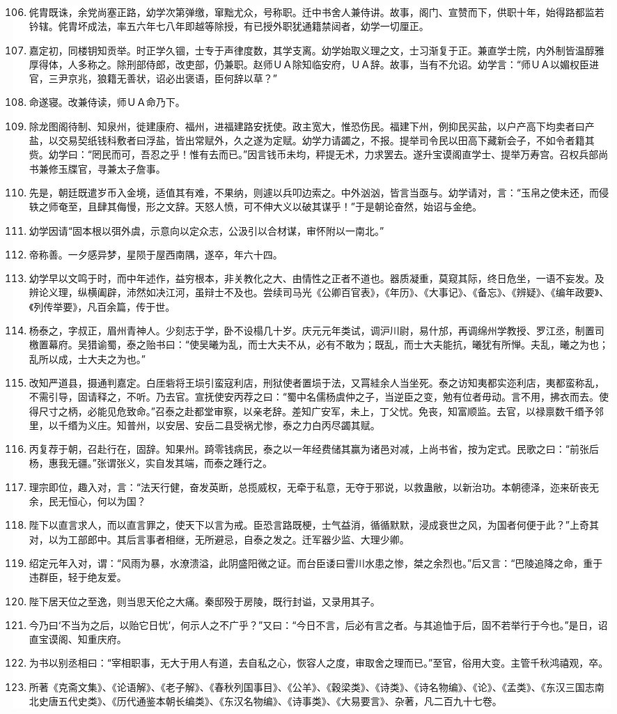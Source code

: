 106. <span id="列传第一百九十三_儒林四-刘子翚_吕祖谦_蔡元定_子沉_陆九龄_兄九韶_陆九渊_薛季宣_陈傅良叶适_戴溪_蔡幼学_杨泰之-106"></span>
侂胄既诛，余党尚塞正路，幼学次第弹缴，窜黜尤众，号称职。迁中书舍人兼侍讲。故事，阁门、宣赞而下，供职十年，始得路都监若钤辖。侂胄坏成法，率五六年七八年即越等除授，有已授外职犹通籍禁闼者，幼学一切厘正。

107. <span id="列传第一百九十三_儒林四-刘子翚_吕祖谦_蔡元定_子沉_陆九龄_兄九韶_陆九渊_薛季宣_陈傅良叶适_戴溪_蔡幼学_杨泰之-107"></span>
嘉定初，同楼钥知贡举。时正学久锢，士专于声律度数，其学支离。幼学始取义理之文，士习渐复于正。兼直学士院，内外制皆温醇雅厚得体，人多称之。除刑部侍郎，改吏部，仍兼职。赵师ＵＡ除知临安府，ＵＡ辞。故事，当有不允诏。幼学言：“师ＵＡ以媚权臣进官，三尹京兆，狼籍无善状，诏必出褒语，臣何辞以草？”

108. <span id="列传第一百九十三_儒林四-刘子翚_吕祖谦_蔡元定_子沉_陆九龄_兄九韶_陆九渊_薛季宣_陈傅良叶适_戴溪_蔡幼学_杨泰之-108"></span>
命遂寝。改兼侍读，师ＵＡ命乃下。

109. <span id="列传第一百九十三_儒林四-刘子翚_吕祖谦_蔡元定_子沉_陆九龄_兄九韶_陆九渊_薛季宣_陈傅良叶适_戴溪_蔡幼学_杨泰之-109"></span>
除龙图阁待制、知泉州，徙建康府、福州，进福建路安抚使。政主宽大，惟恐伤民。福建下州，例抑民买盐，以户产高下均卖者曰产盐，以交易契纸钱科敷者曰浮盐，皆出常赋外，久之遂为定赋。幼学力请蠲之，不报。提举司令民以田高下藏新会子，不如令者籍其赀。幼学曰：“罔民而可，吾忍之乎！惟有去而已。”因言钱币未均，秤提无术，力求罢去。遂升宝谟阁直学士、提举万寿宫。召权兵部尚书兼修玉牒官，寻兼太子詹事。

110. <span id="列传第一百九十三_儒林四-刘子翚_吕祖谦_蔡元定_子沉_陆九龄_兄九韶_陆九渊_薛季宣_陈傅良叶适_戴溪_蔡幼学_杨泰之-110"></span>
先是，朝廷既遣岁币入金境，适值其有难，不果纳，则遽以兵叩边索之。中外汹汹，皆言当亟与。幼学请对，言：“玉帛之使未还，而侵轶之师奄至，且肆其侮慢，形之文辞。天怒人愤，可不伸大义以破其谋乎！”于是朝论奋然，始诏与金绝。

111. <span id="列传第一百九十三_儒林四-刘子翚_吕祖谦_蔡元定_子沉_陆九龄_兄九韶_陆九渊_薛季宣_陈傅良叶适_戴溪_蔡幼学_杨泰之-111"></span>
幼学因请“固本根以弭外虞，示意向以定众志，公汲引以合材谋，审怀附以一南北。”

112. <span id="列传第一百九十三_儒林四-刘子翚_吕祖谦_蔡元定_子沉_陆九龄_兄九韶_陆九渊_薛季宣_陈傅良叶适_戴溪_蔡幼学_杨泰之-112"></span>
帝称善。一夕感异梦，星陨于屋西南隅，遂卒，年六十四。

113. <span id="列传第一百九十三_儒林四-刘子翚_吕祖谦_蔡元定_子沉_陆九龄_兄九韶_陆九渊_薛季宣_陈傅良叶适_戴溪_蔡幼学_杨泰之-113"></span>
幼学早以文鸣于时，而中年述作，益穷根本，非关教化之大、由情性之正者不道也。器质凝重，莫窥其际，终日危坐，一语不妄发。及辨论义理，纵横阖辟，沛然如决江河，虽辩士不及也。尝续司马光《公卿百官表》，《年历》、《大事记》、《备忘》、《辨疑》、《编年政要》、《列传举要》，凡百余篇，传于世。

114. <span id="列传第一百九十三_儒林四-刘子翚_吕祖谦_蔡元定_子沉_陆九龄_兄九韶_陆九渊_薛季宣_陈傅良叶适_戴溪_蔡幼学_杨泰之-114"></span>
杨泰之，字叔正，眉州青神人。少刻志于学，卧不设榻几十岁。庆元元年类试，调沪川尉，易什邡，再调绵州学教授、罗江丞，制置司檄置幕府。吴猎谕蜀，泰之贻书曰：“使吴曦为乱，而士大夫不从，必有不敢为；既乱，而士大夫能抗，曦犹有所惮。夫乱，曦之为也；乱所以成，士大夫之为也。”

115. <span id="列传第一百九十三_儒林四-刘子翚_吕祖谦_蔡元定_子沉_陆九龄_兄九韶_陆九渊_薛季宣_陈傅良叶适_戴溪_蔡幼学_杨泰之-115"></span>
改知严道县，摄通判嘉定。白厓砦将王埙引蛮寇利店，刑狱使者置埙于法，又罥絓余人当坐死。泰之访知夷都实迩利店，夷都蛮称乱，不需引导，固请释之，不听。乃去官。宣抚使安丙荐之曰：“蜀中名儒杨虞仲之子，当逆臣之变，勉有位者毋动。言不用，拂衣而去。使得尺寸之柄，必能见危致命。”召泰之赴都堂审察，以亲老辞。差知广安军，未上，丁父忧。免丧，知富顺监。去官，以禄禀数千缗予邻里，以千缗为义庄。知普州，以安居、安岳二县受祸尤惨，泰之力白丙尽蠲其赋。

116. <span id="列传第一百九十三_儒林四-刘子翚_吕祖谦_蔡元定_子沉_陆九龄_兄九韶_陆九渊_薛季宣_陈傅良叶适_戴溪_蔡幼学_杨泰之-116"></span>
丙复荐于朝，召赴行在，固辞。知果州。踦零钱病民，泰之以一年经费储其赢为诸邑对减，上尚书省，按为定式。民歌之曰：“前张后杨，惠我无疆。”张谓张义，实自发其端，而泰之踵行之。

117. <span id="列传第一百九十三_儒林四-刘子翚_吕祖谦_蔡元定_子沉_陆九龄_兄九韶_陆九渊_薛季宣_陈傅良叶适_戴溪_蔡幼学_杨泰之-117"></span>
理宗即位，趣入对，言：“法天行健，奋发英断，总揽威权，无牵于私意，无夺于邪说，以救蛊敝，以新治功。本朝德泽，迩来斫丧无余，民无恒心，何以为国？

118. <span id="列传第一百九十三_儒林四-刘子翚_吕祖谦_蔡元定_子沉_陆九龄_兄九韶_陆九渊_薛季宣_陈傅良叶适_戴溪_蔡幼学_杨泰之-118"></span>
陛下以直言求人，而以直言罪之，使天下以言为戒。臣恐言路既梗，士气益消，循循默默，浸成衰世之风，为国者何便于此？”上奇其对，以为工部郎中。其后言事者相继，无所避忌，自泰之发之。迁军器少监、大理少卿。

119. <span id="列传第一百九十三_儒林四-刘子翚_吕祖谦_蔡元定_子沉_陆九龄_兄九韶_陆九渊_薛季宣_陈傅良叶适_戴溪_蔡幼学_杨泰之-119"></span>
绍定元年入对，谓：“风雨为暴，水潦溃溢，此阴盛阳微之证。而台臣诿曰霅川水患之惨，桀之余烈也。”后又言：“巴陵追降之命，重于违群臣，轻于绝友爱。

120. <span id="列传第一百九十三_儒林四-刘子翚_吕祖谦_蔡元定_子沉_陆九龄_兄九韶_陆九渊_薛季宣_陈傅良叶适_戴溪_蔡幼学_杨泰之-120"></span>
陛下居天位之至逸，则当思天伦之大痛。秦邸殁于房陵，既行封谥，又录用其子。

121. <span id="列传第一百九十三_儒林四-刘子翚_吕祖谦_蔡元定_子沉_陆九龄_兄九韶_陆九渊_薛季宣_陈傅良叶适_戴溪_蔡幼学_杨泰之-121"></span>
今乃曰‘不当为之后，以贻它日忧’，何示人之不广乎？”又曰：“今日不言，后必有言之者。与其追恤于后，固不若举行于今也。”是日，诏直宝谟阁、知重庆府。

122. <span id="列传第一百九十三_儒林四-刘子翚_吕祖谦_蔡元定_子沉_陆九龄_兄九韶_陆九渊_薛季宣_陈傅良叶适_戴溪_蔡幼学_杨泰之-122"></span>
为书以别丞相曰：“宰相职事，无大于用人有道，去自私之心，恢容人之度，审取舍之理而已。”至官，俗用大变。主管千秋鸿禧观，卒。

123. <span id="列传第一百九十三_儒林四-刘子翚_吕祖谦_蔡元定_子沉_陆九龄_兄九韶_陆九渊_薛季宣_陈傅良叶适_戴溪_蔡幼学_杨泰之-123"></span>
所著《克斋文集》、《论语解》、《老子解》、《春秋列国事目》、《公羊》、《穀梁类》、《诗类》、《诗名物编》、《论》、《孟类》、《东汉三国志南北史唐五代史类》、《历代通鉴本朝长编类》、《东汉名物编》、《诗事类》、《大易要言》、杂著，凡二百九十七卷。
